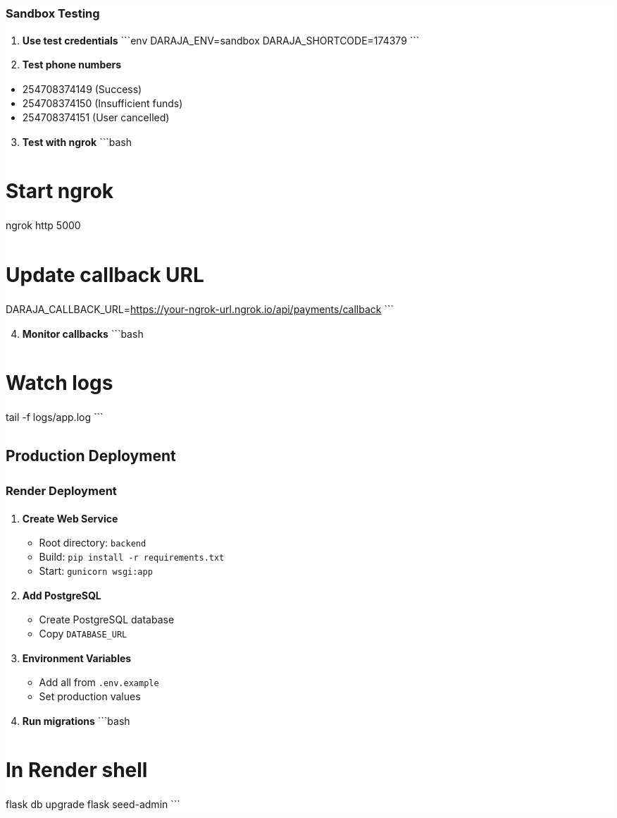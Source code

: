 ### Sandbox Testing

1. **Use test credentials**
\`\`\`env
DARAJA_ENV=sandbox
DARAJA_SHORTCODE=174379
\`\`\`

2. **Test phone numbers**
- 254708374149 (Success)
- 254708374150 (Insufficient funds)
- 254708374151 (User cancelled)

3. **Test with ngrok**
\`\`\`bash
# Start ngrok
ngrok http 5000

# Update callback URL
DARAJA_CALLBACK_URL=https://your-ngrok-url.ngrok.io/api/payments/callback
\`\`\`

4. **Monitor callbacks**
\`\`\`bash
# Watch logs
tail -f logs/app.log
\`\`\`

## Production Deployment

### Render Deployment

1. **Create Web Service**
   - Root directory: `backend`
   - Build: `pip install -r requirements.txt`
   - Start: `gunicorn wsgi:app`

2. **Add PostgreSQL**
   - Create PostgreSQL database
   - Copy `DATABASE_URL`

3. **Environment Variables**
   - Add all from `.env.example`
   - Set production values

4. **Run migrations**
\`\`\`bash
# In Render shell
flask db upgrade
flask seed-admin
\`\`\`
